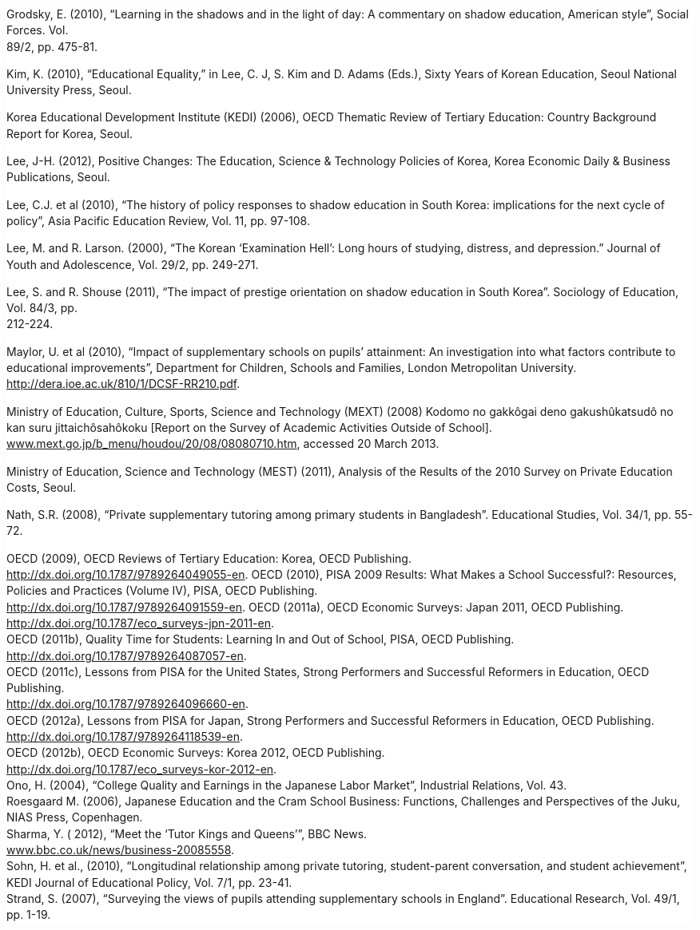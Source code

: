 Grodsky, E. (2010), “Learning in the shadows and in the light of day: A commentary on shadow education, American style”, Social Forces. Vol.   
89/2, pp. 475-81.

Kim, K. (2010), “Educational Equality,” in Lee, C. J, S. Kim and D. Adams (Eds.), Sixty Years of Korean Education, Seoul National University Press, Seoul.

Korea Educational Development Institute (KEDI) (2006), OECD Thematic Review of Tertiary Education: Country Background Report for Korea, Seoul.

Lee, J-H. (2012), Positive Changes: The Education, Science & Technology Policies of Korea, Korea Economic Daily & Business Publications, Seoul.

Lee, C.J. et al (2010), “The history of policy responses to shadow education in South Korea: implications for the next cycle of policy”, Asia Pacific Education Review, Vol. 11, pp. 97-108.

Lee, M. and R. Larson. (2000), “The Korean ‘Examination Hell’: Long hours of studying, distress, and depression.” Journal of Youth and Adolescence, Vol. 29/2, pp. 249-271.

Lee, S. and R. Shouse (2011), “The impact of prestige orientation on shadow education in South Korea”. Sociology of Education, Vol. 84/3, pp.   
212-224.

Maylor, U. et al (2010), “Impact of supplementary schools on pupils’ attainment: An investigation into what factors contribute to educational improvements”, Department for Children, Schools and Families, London Metropolitan University. http://dera.ioe.ac.uk/810/1/DCSF-RR210.pdf.

Ministry of Education, Culture, Sports, Science and Technology (MEXT) (2008) Kodomo no gakkôgai deno gakushûkatsudô no kan suru jittaichôsahôkoku [Report on the Survey of Academic Activities Outside of School]. www.mext.go.jp/b_menu/houdou/20/08/08080710.htm, accessed 20 March 2013.

Ministry of Education, Science and Technology (MEST) (2011), Analysis of the Results of the 2010 Survey on Private Education Costs, Seoul.

Nath, S.R. (2008), “Private supplementary tutoring among primary students in Bangladesh”. Educational Studies, Vol. 34/1, pp. 55-72.

OECD (2009), OECD Reviews of Tertiary Education: Korea, OECD Publishing.   
http://dx.doi.org/10.1787/9789264049055-en. OECD (2010), PISA 2009 Results: What Makes a School Successful?: Resources, Policies and Practices (Volume IV), PISA, OECD Publishing.   
http://dx.doi.org/10.1787/9789264091559-en. OECD (2011a), OECD Economic Surveys: Japan 2011, OECD Publishing.   
http://dx.doi.org/10.1787/eco_surveys-jpn-2011-en.   
OECD (2011b), Quality Time for Students: Learning In and Out of School, PISA, OECD Publishing.   
http://dx.doi.org/10.1787/9789264087057-en.   
OECD (2011c), Lessons from PISA for the United States, Strong Performers and Successful Reformers in Education, OECD Publishing.   
http://dx.doi.org/10.1787/9789264096660-en.   
OECD (2012a), Lessons from PISA for Japan, Strong Performers and Successful Reformers in Education, OECD Publishing.   
http://dx.doi.org/10.1787/9789264118539-en.   
OECD (2012b), OECD Economic Surveys: Korea 2012, OECD Publishing.   
http://dx.doi.org/10.1787/eco_surveys-kor-2012-en.   
Ono, H. (2004), “College Quality and Earnings in the Japanese Labor Market”, Industrial Relations, Vol. 43.   
Roesgaard M. (2006), Japanese Education and the Cram School Business: Functions, Challenges and Perspectives of the Juku, NIAS Press, Copenhagen.   
Sharma, Y. ( 2012), “Meet the ‘Tutor Kings and Queens’”, BBC News.   
www.bbc.co.uk/news/business-20085558.   
Sohn, H. et al., (2010), “Longitudinal relationship among private tutoring, student-parent conversation, and student achievement”, KEDI Journal of Educational Policy, Vol. 7/1, pp. 23-41.   
Strand, S. (2007), “Surveying the views of pupils attending supplementary schools in England”. Educational Research, Vol. 49/1, pp. 1-19.
